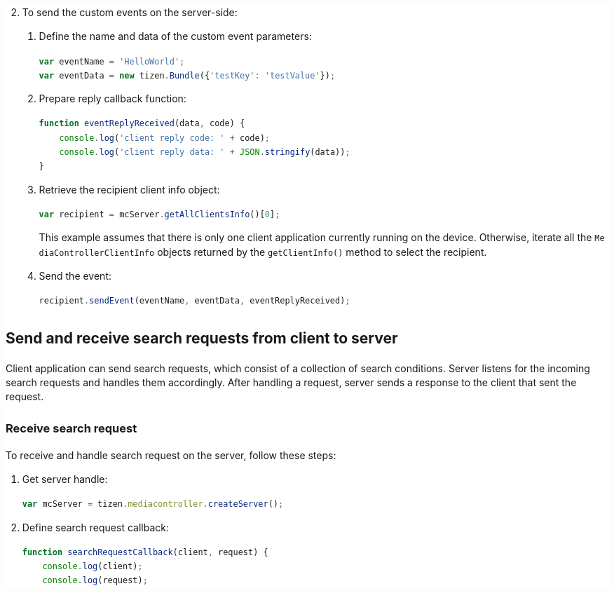 2. To send the custom events on the server-side:

   1. Define the name and data of the custom event parameters:

      ```javascript
      var eventName = 'HelloWorld';
      var eventData = new tizen.Bundle({'testKey': 'testValue'});
      ```

   2. Prepare reply callback function:

      ```javascript
      function eventReplyReceived(data, code) {
          console.log('client reply code: ' + code);
          console.log('client reply data: ' + JSON.stringify(data));
      }
      ```

   3. Retrieve the recipient client info object:

      ```javascript
      var recipient = mcServer.getAllClientsInfo()[0];
      ```

      This example assumes that there is only one client application currently running on the device.
      Otherwise, iterate all the `MediaControllerClientInfo` objects returned by the `getClientInfo()`
      method to select the recipient.

   4. Send the event:

      ```javascript
      recipient.sendEvent(eventName, eventData, eventReplyReceived);
      ```

## Send and receive search requests from client to server

Client application can send search requests, which consist of a collection of search conditions.
Server listens for the incoming search requests and handles them accordingly.
After handling a request, server sends a response to the client that sent the request.

### Receive search request

To receive and handle search request on the server, follow these steps:

1. Get server handle:

    ```javascript
    var mcServer = tizen.mediacontroller.createServer();
    ```

2. Define search request callback:

    ```javascript
    function searchRequestCallback(client, request) {
        console.log(client);
        console.log(request);
